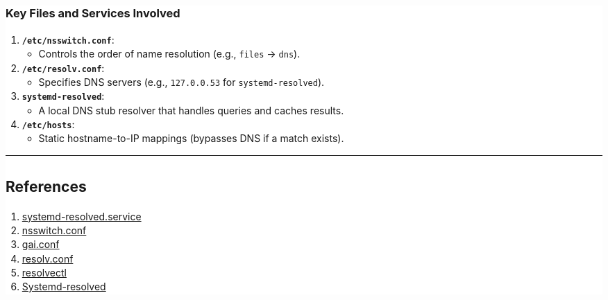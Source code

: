 
### **Key Files and Services Involved**
1. **`/etc/nsswitch.conf`**:
   - Controls the order of name resolution (e.g., `files` → `dns`).
2. **`/etc/resolv.conf`**:
   - Specifies DNS servers (e.g., `127.0.0.53` for `systemd-resolved`).
3. **`systemd-resolved`**:
   - A local DNS stub resolver that handles queries and caches results.
4. **`/etc/hosts`**:
   - Static hostname-to-IP mappings (bypasses DNS if a match exists).

---








## References

1. [systemd-resolved.service](https://www.man7.org/linux/man-pages/man8/systemd-resolved.service.8.html)
2. [nsswitch.conf](https://man7.org/linux/man-pages/man5/nsswitch.conf.5.html)
3. [gai.conf](https://man7.org/linux/man-pages/man5/gai.conf.5.html)
4. [resolv.conf](https://man7.org/linux/man-pages/man5/resolv.conf.5.html)
5. [resolvectl](https://www.man7.org/linux/man-pages/man1/resolvectl.1.html)
6. [Systemd-resolved](https://wiki.archlinux.org/title/Systemd-resolved)






